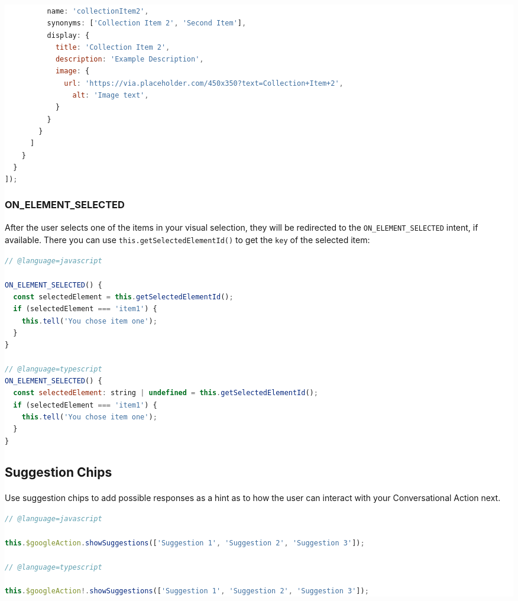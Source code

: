 ```javascript
          name: 'collectionItem2',
          synonyms: ['Collection Item 2', 'Second Item'],
          display: {
            title: 'Collection Item 2',
            description: 'Example Description',
            image: {
              url: 'https://via.placeholder.com/450x350?text=Collection+Item+2',
	            alt: 'Image text',
            }
          }
        }
      ]
    }
  }
]);
```

### ON_ELEMENT_SELECTED

After the user selects one of the items in your visual selection, they will be redirected to the `ON_ELEMENT_SELECTED` intent, if available. There you can use `this.getSelectedElementId()` to get the `key` of the selected item:

```javascript
// @language=javascript

ON_ELEMENT_SELECTED() {
  const selectedElement = this.getSelectedElementId();
  if (selectedElement === 'item1') {
    this.tell('You chose item one');
  }
}

// @language=typescript
ON_ELEMENT_SELECTED() {
  const selectedElement: string | undefined = this.getSelectedElementId();
  if (selectedElement === 'item1') {
    this.tell('You chose item one');
  }
}
```

## Suggestion Chips

Use suggestion chips to add possible responses as a hint as to how the user can interact with your Conversational Action next.

```javascript
// @language=javascript

this.$googleAction.showSuggestions(['Suggestion 1', 'Suggestion 2', 'Suggestion 3']);

// @language=typescript

this.$googleAction!.showSuggestions(['Suggestion 1', 'Suggestion 2', 'Suggestion 3']);
```
